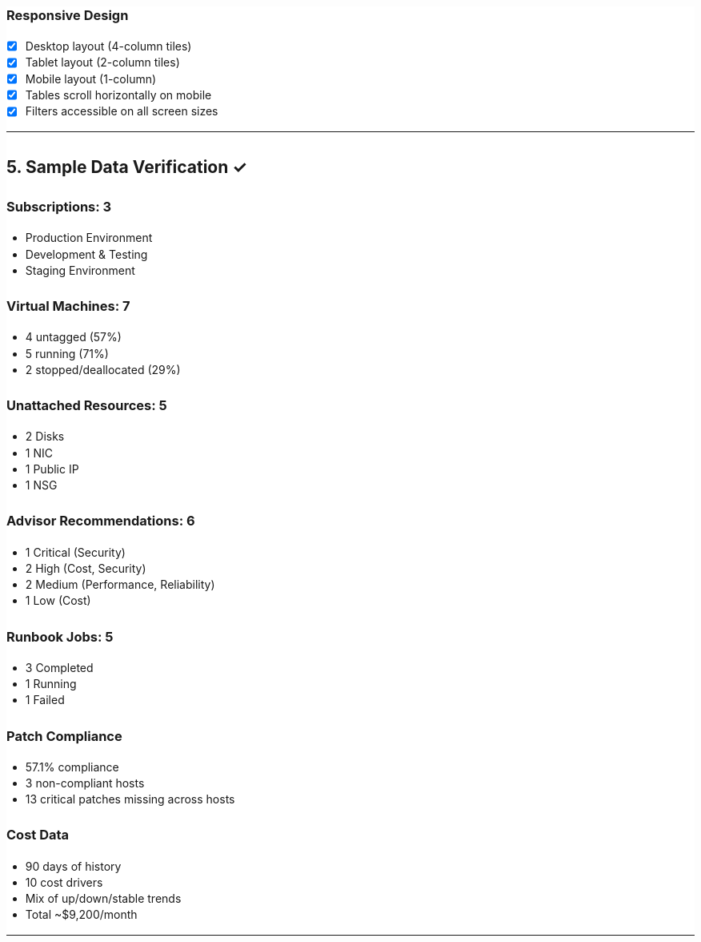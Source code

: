 ### Responsive Design
- [x] Desktop layout (4-column tiles)
- [x] Tablet layout (2-column tiles)
- [x] Mobile layout (1-column)
- [x] Tables scroll horizontally on mobile
- [x] Filters accessible on all screen sizes

---

## 5. Sample Data Verification ✓

### Subscriptions: 3
- Production Environment
- Development & Testing
- Staging Environment

### Virtual Machines: 7
- 4 untagged (57%)
- 5 running (71%)
- 2 stopped/deallocated (29%)

### Unattached Resources: 5
- 2 Disks
- 1 NIC
- 1 Public IP
- 1 NSG

### Advisor Recommendations: 6
- 1 Critical (Security)
- 2 High (Cost, Security)
- 2 Medium (Performance, Reliability)
- 1 Low (Cost)

### Runbook Jobs: 5
- 3 Completed
- 1 Running
- 1 Failed

### Patch Compliance
- 57.1% compliance
- 3 non-compliant hosts
- 13 critical patches missing across hosts

### Cost Data
- 90 days of history
- 10 cost drivers
- Mix of up/down/stable trends
- Total ~$9,200/month

---